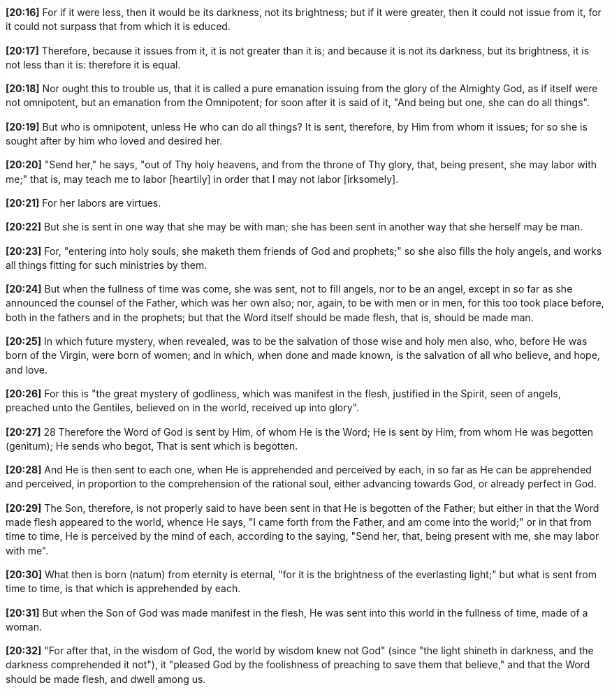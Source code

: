 **[20:16]** For if it were less, then it would be its darkness, not its brightness; but if it were greater, then it could not issue from it, for it could not surpass that from which it is educed.

**[20:17]** Therefore, because it issues from it, it is not greater than it is; and because it is not its darkness, but its brightness, it is not less than it is: therefore it is equal.

**[20:18]** Nor ought this to trouble us, that it is called a pure emanation issuing from the glory of the Almighty God, as if itself were not omnipotent, but an emanation from the Omnipotent; for soon after it is said of it, "And being but one, she can do all things".

**[20:19]** But who is omnipotent, unless He who can do all things? It is sent, therefore, by Him from whom it issues; for so she is sought after by him who loved and desired her.

**[20:20]** "Send her," he says, "out of Thy holy heavens, and from the throne of Thy glory, that, being present, she may labor with me;" that is, may teach me to labor [heartily] in order that I may not labor [irksomely].

**[20:21]** For her labors are virtues.

**[20:22]** But she is sent in one way that she may be with man; she has been sent in another way that she herself may be man.

**[20:23]** For, "entering into holy souls, she maketh them friends of God and prophets;" so she also fills the holy angels, and works all things fitting for such ministries by them.

**[20:24]** But when the fullness of time was come, she was sent, not to fill angels, nor to be an angel, except in so far as she announced the counsel of the Father, which was her own also; nor, again, to be with men or in men, for this too took place before, both in the fathers and in the prophets; but that the Word itself should be made flesh, that is, should be made man.

**[20:25]** In which future mystery, when revealed, was to be the salvation of those wise and holy men also, who, before He was born of the Virgin, were born of women; and in which, when done and made known, is the salvation of all who believe, and hope, and love.

**[20:26]** For this is "the great mystery of godliness, which was manifest in the flesh, justified in the Spirit, seen of angels, preached unto the Gentiles, believed on in the world, received up into glory".

**[20:27]** 28  Therefore the Word of God is sent by Him, of whom He is the Word; He is sent by Him, from whom He was begotten (genitum); He sends who begot, That is sent which is begotten.

**[20:28]** And He is then sent to each one, when He is apprehended and perceived by each, in so far as He can be apprehended and perceived, in proportion to the comprehension of the rational soul, either advancing towards God, or already perfect in God.

**[20:29]** The Son, therefore, is not properly said to have been sent in that He is begotten of the Father; but either in that the Word made flesh appeared to the world, whence He says, "I came forth from the Father, and am come into the world;" or in that from time to time, He is perceived by the mind of each, according to the saying, "Send her, that, being present with me, she may labor with me".

**[20:30]** What then is born (natum) from eternity is eternal, "for it is the brightness of the everlasting light;" but what is sent from time to time, is that which is apprehended by each.

**[20:31]** But when the Son of God was made manifest in the flesh, He was sent into this world in the fullness of time, made of a woman.

**[20:32]** "For after that, in the wisdom of God, the world by wisdom knew not God" (since "the light shineth in darkness, and the darkness comprehended it not"), it "pleased God by the foolishness of preaching to save them that believe," and that the Word should be made flesh, and dwell among us.
